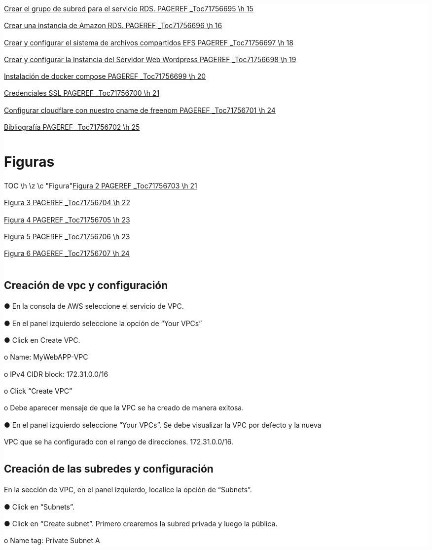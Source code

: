 [Crear el grupo de subred para el servicio RDS.	 PAGEREF _Toc71756695 \h 15](#_Toc71756695)

[Crear una instancia de Amazon RDS.	 PAGEREF _Toc71756696 \h 16](#_Toc71756696)

[Crear y configurar el sistema de archivos compartidos EFS	 PAGEREF _Toc71756697 \h 18](#_Toc71756697)

[Crear y configurar la Instancia del Servidor Web Wordpress	 PAGEREF _Toc71756698 \h 19](#_Toc71756698)

[Instalación de docker compose	 PAGEREF _Toc71756699 \h 20](#_Toc71756699)

[Credenciales SSL	 PAGEREF _Toc71756700 \h 21](#_Toc71756700)

[Configurar cloudflare con nuestro cname de freenom	 PAGEREF _Toc71756701 \h 24](#_Toc71756701)

[Bibliografía	 PAGEREF _Toc71756702 \h 25](#_Toc71756702)


# **Figuras**
TOC \h \z \c "Figura"[Figura 2	 PAGEREF _Toc71756703 \h 21](#_Toc71756703)

[Figura 3	 PAGEREF _Toc71756704 \h 22](#_Toc71756704)

[Figura 4	 PAGEREF _Toc71756705 \h 23](#_Toc71756705)

[Figura 5	 PAGEREF _Toc71756706 \h 23](#_Toc71756706)

[Figura 6	 PAGEREF _Toc71756707 \h 24](#_Toc71756707)


#

## **Creación de vpc y configuración** 

● En la consola de AWS seleccione el servicio de VPC.

● En el panel izquierdo seleccione la opción de “Your VPCs”

● Click en Create VPC.

o Name: MyWebAPP-VPC

o IPv4 CIDR block: 172.31.0.0/16

o Click “Create VPC”

o Debe aparecer mensaje de que la VPC se ha creado de manera exitosa.

● En el panel izquierdo seleccione “Your VPCs”. Se debe visualizar la VPC por defecto y la nueva

VPC que se ha configurado con el rango de direcciones. 172.31.0.0/16.
## **Creación de las subredes y configuración** 
En la sección de VPC, en el panel izquierdo, localice la opción de “Subnets”.

● Click en “Subnets”.

● Click en “Create subnet”. Primero crearemos la subred privada y luego la pública.

o Name tag: Private Subnet A
